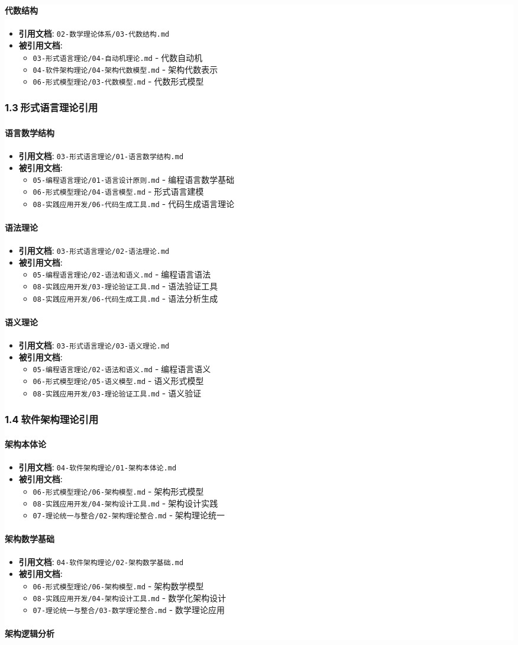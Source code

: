 #### 代数结构

- **引用文档**: `02-数学理论体系/03-代数结构.md`
- **被引用文档**:
  - `03-形式语言理论/04-自动机理论.md` - 代数自动机
  - `04-软件架构理论/04-架构代数模型.md` - 架构代数表示
  - `06-形式模型理论/03-代数模型.md` - 代数形式模型

### 1.3 形式语言理论引用

#### 语言数学结构

- **引用文档**: `03-形式语言理论/01-语言数学结构.md`
- **被引用文档**:
  - `05-编程语言理论/01-语言设计原则.md` - 编程语言数学基础
  - `06-形式模型理论/04-语言模型.md` - 形式语言建模
  - `08-实践应用开发/06-代码生成工具.md` - 代码生成语言理论

#### 语法理论

- **引用文档**: `03-形式语言理论/02-语法理论.md`
- **被引用文档**:
  - `05-编程语言理论/02-语法和语义.md` - 编程语言语法
  - `08-实践应用开发/03-理论验证工具.md` - 语法验证工具
  - `08-实践应用开发/06-代码生成工具.md` - 语法分析生成

#### 语义理论

- **引用文档**: `03-形式语言理论/03-语义理论.md`
- **被引用文档**:
  - `05-编程语言理论/02-语法和语义.md` - 编程语言语义
  - `06-形式模型理论/05-语义模型.md` - 语义形式模型
  - `08-实践应用开发/03-理论验证工具.md` - 语义验证

### 1.4 软件架构理论引用

#### 架构本体论

- **引用文档**: `04-软件架构理论/01-架构本体论.md`
- **被引用文档**:
  - `06-形式模型理论/06-架构模型.md` - 架构形式模型
  - `08-实践应用开发/04-架构设计工具.md` - 架构设计实践
  - `07-理论统一与整合/02-架构理论整合.md` - 架构理论统一

#### 架构数学基础

- **引用文档**: `04-软件架构理论/02-架构数学基础.md`
- **被引用文档**:
  - `06-形式模型理论/06-架构模型.md` - 架构数学模型
  - `08-实践应用开发/04-架构设计工具.md` - 数学化架构设计
  - `07-理论统一与整合/03-数学理论整合.md` - 数学理论应用

#### 架构逻辑分析
